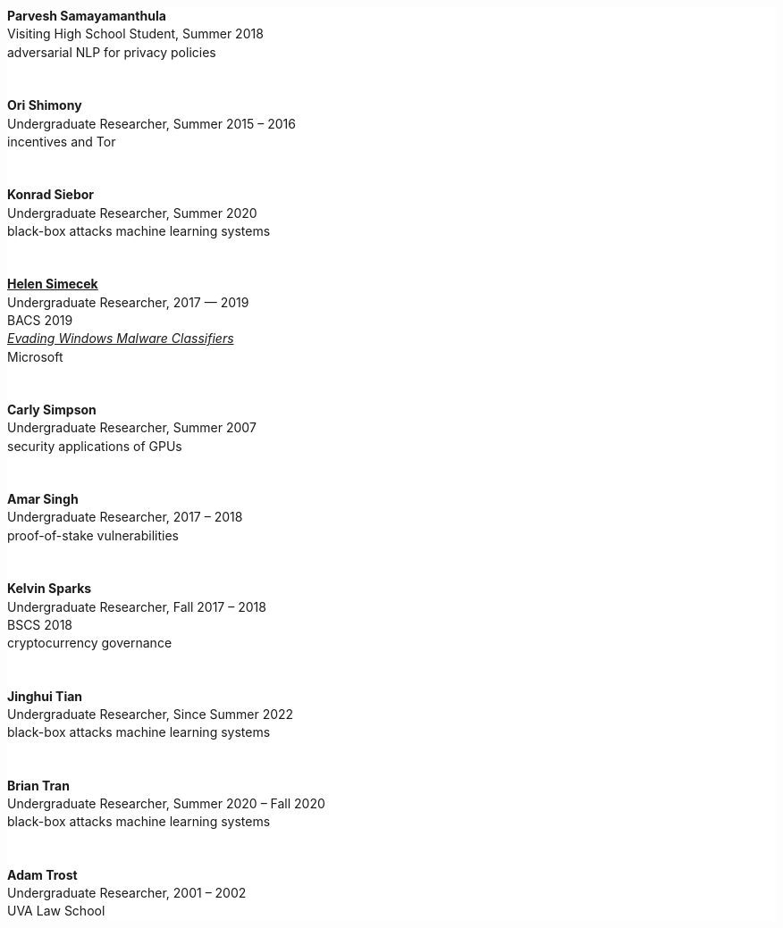 # 

   <div class="hanging">
<b>Parvesh Samayamanthula</b><br>Visiting High School Student, Summer 2018<br><div class="hanging">adversarial NLP for privacy policies<br></div>   </div>

# 

   <div class="hanging">
<b>Ori Shimony</b><br>Undergraduate Researcher, Summer 2015 &ndash; 2016<br><div class="hanging">incentives and Tor<br></div>   </div>

# 

   <div class="hanging">
<b>Konrad Siebor</b><br>Undergraduate Researcher, Summer 2020<br><div class="hanging">black-box attacks machine learning systems<br></div>   </div>

# 

   <div class="hanging">
<b><a href="http://helen-simecek.github.io/">Helen Simecek</a></b><br>Undergraduate Researcher, 2017 &mdash; 2019<br>BACS 2019<br><div class="hanging"><a href="https://github.com/helen-simecek/PEvadeML"><em>Evading Windows Malware Classifiers</em></a><br></div><div class="hanging">Microsoft<br></div>   </div>

# 

   <div class="hanging">
<b>Carly Simpson</b><br>Undergraduate Researcher, Summer 2007<br><div class="hanging">security applications of GPUs<br></div>   </div>

# 

   <div class="hanging">
<b>Amar Singh</b><br>Undergraduate Researcher, 2017 &ndash; 2018<br><div class="hanging">proof-of-stake vulnerabilities<br></div>   </div>

# 

   <div class="hanging">
<b>Kelvin Sparks</b><br>Undergraduate Researcher, Fall 2017 &ndash; 2018<br>BSCS 2018<br><div class="hanging">cryptocurrency governance<br></div>   </div>

# 

   <div class="hanging">
<b>Jinghui Tian</b><br>Undergraduate Researcher, Since Summer 2022<br><div class="hanging">black-box attacks machine learning systems<br></div>   </div>

# 

   <div class="hanging">
<b>Brian Tran</b><br>Undergraduate Researcher, Summer 2020 &ndash; Fall 2020<br><div class="hanging">black-box attacks machine learning systems<br></div>   </div>

# 

   <div class="hanging">
<b>Adam Trost</b><br>Undergraduate Researcher, 2001 &ndash; 2002<br><div class="hanging">UVA Law School<br></div>   </div>
